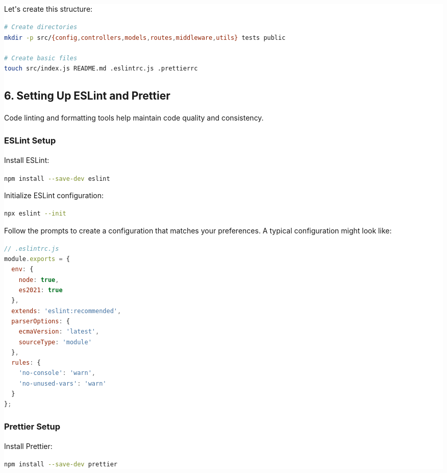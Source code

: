 
Let's create this structure:

```bash
# Create directories
mkdir -p src/{config,controllers,models,routes,middleware,utils} tests public

# Create basic files
touch src/index.js README.md .eslintrc.js .prettierrc
```

## 6. Setting Up ESLint and Prettier

Code linting and formatting tools help maintain code quality and consistency.

### ESLint Setup

Install ESLint:

```bash
npm install --save-dev eslint
```

Initialize ESLint configuration:

```bash
npx eslint --init
```

Follow the prompts to create a configuration that matches your preferences. A typical configuration might look like:

```javascript
// .eslintrc.js
module.exports = {
  env: {
    node: true,
    es2021: true
  },
  extends: 'eslint:recommended',
  parserOptions: {
    ecmaVersion: 'latest',
    sourceType: 'module'
  },
  rules: {
    'no-console': 'warn',
    'no-unused-vars': 'warn'
  }
};
```

### Prettier Setup

Install Prettier:

```bash
npm install --save-dev prettier
```
